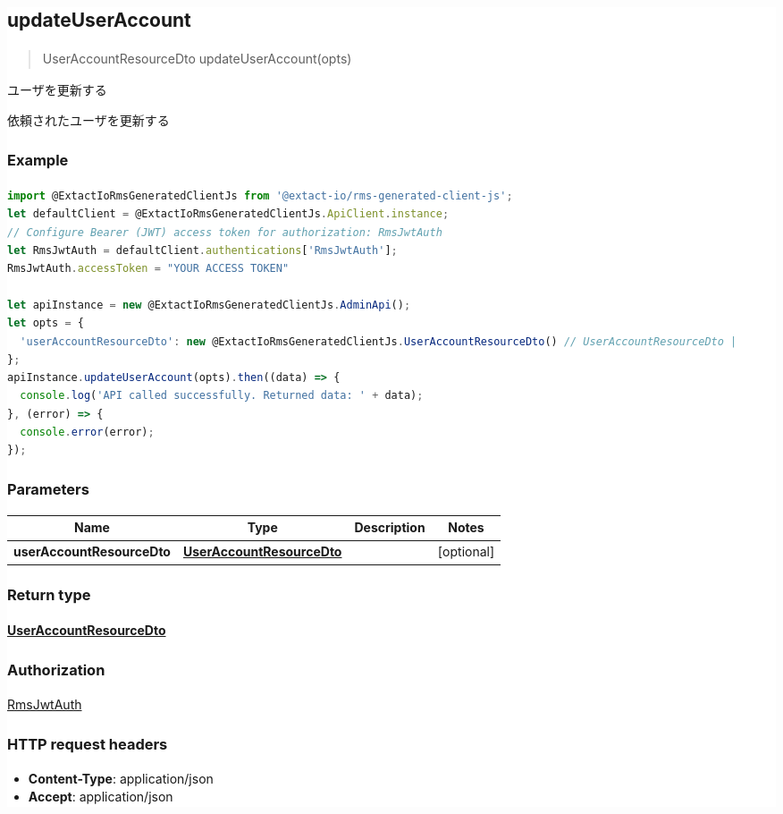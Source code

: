 ## updateUserAccount

> UserAccountResourceDto updateUserAccount(opts)

ユーザを更新する

依頼されたユーザを更新する

### Example

```javascript
import @ExtactIoRmsGeneratedClientJs from '@extact-io/rms-generated-client-js';
let defaultClient = @ExtactIoRmsGeneratedClientJs.ApiClient.instance;
// Configure Bearer (JWT) access token for authorization: RmsJwtAuth
let RmsJwtAuth = defaultClient.authentications['RmsJwtAuth'];
RmsJwtAuth.accessToken = "YOUR ACCESS TOKEN"

let apiInstance = new @ExtactIoRmsGeneratedClientJs.AdminApi();
let opts = {
  'userAccountResourceDto': new @ExtactIoRmsGeneratedClientJs.UserAccountResourceDto() // UserAccountResourceDto | 
};
apiInstance.updateUserAccount(opts).then((data) => {
  console.log('API called successfully. Returned data: ' + data);
}, (error) => {
  console.error(error);
});

```

### Parameters


Name | Type | Description  | Notes
------------- | ------------- | ------------- | -------------
 **userAccountResourceDto** | [**UserAccountResourceDto**](UserAccountResourceDto.md)|  | [optional] 

### Return type

[**UserAccountResourceDto**](UserAccountResourceDto.md)

### Authorization

[RmsJwtAuth](../README.md#RmsJwtAuth)

### HTTP request headers

- **Content-Type**: application/json
- **Accept**: application/json

